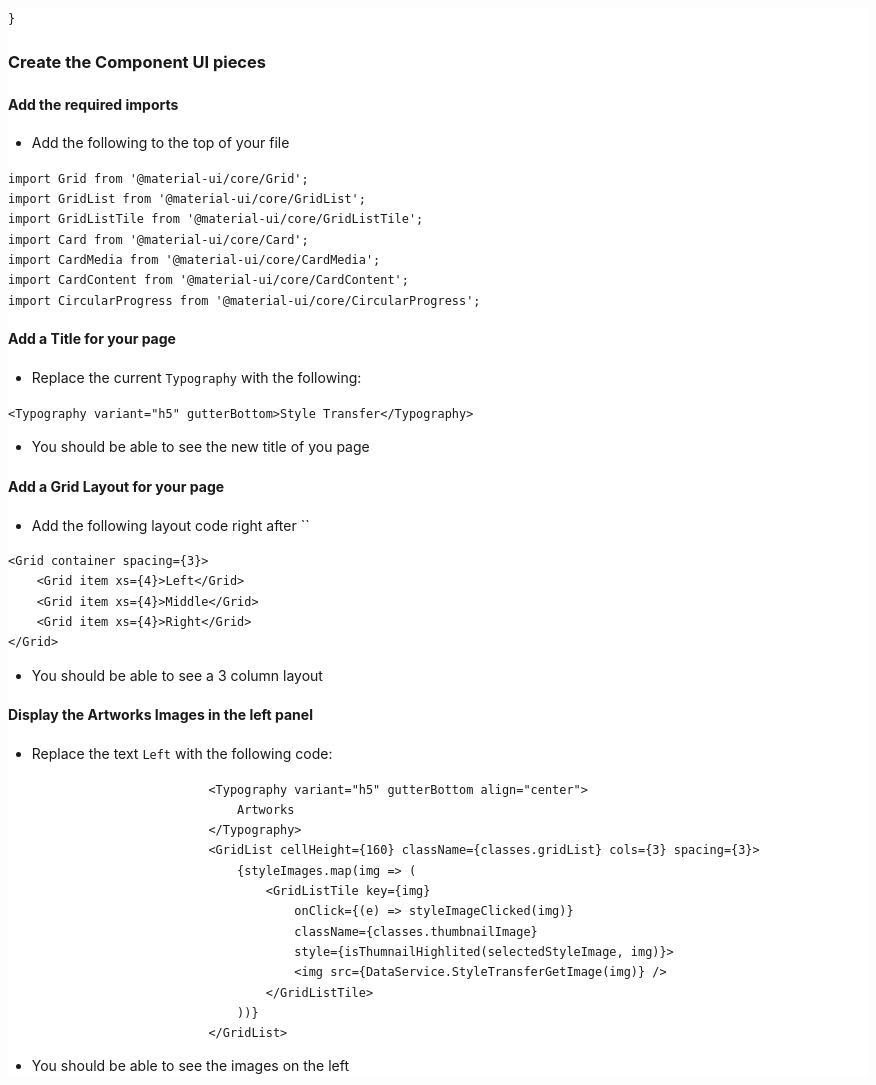 ```
}
```

### Create the Component UI pieces

#### Add the required imports
* Add the following to the top of your file 
```
import Grid from '@material-ui/core/Grid';
import GridList from '@material-ui/core/GridList';
import GridListTile from '@material-ui/core/GridListTile';
import Card from '@material-ui/core/Card';
import CardMedia from '@material-ui/core/CardMedia';
import CardContent from '@material-ui/core/CardContent';
import CircularProgress from '@material-ui/core/CircularProgress';

```

#### Add a Title for your page
* Replace the current `Typography` with the following:
```
<Typography variant="h5" gutterBottom>Style Transfer</Typography>
```
* You should be able to see the new title of you page

#### Add a Grid Layout for your page
* Add the following layout code right after ``
```
<Grid container spacing={3}>
    <Grid item xs={4}>Left</Grid>
    <Grid item xs={4}>Middle</Grid>
    <Grid item xs={4}>Right</Grid>
</Grid>
```
* You should be able to see a 3 column layout

#### Display the Artworks Images in the left panel
* Replace the text `Left` with the following code:
```
                            <Typography variant="h5" gutterBottom align="center">
                                Artworks
                            </Typography>
                            <GridList cellHeight={160} className={classes.gridList} cols={3} spacing={3}>
                                {styleImages.map(img => (
                                    <GridListTile key={img}
                                        onClick={(e) => styleImageClicked(img)}
                                        className={classes.thumbnailImage}
                                        style={isThumnailHighlited(selectedStyleImage, img)}>
                                        <img src={DataService.StyleTransferGetImage(img)} />
                                    </GridListTile>
                                ))}
                            </GridList>
```
* You should be able to see the images on the left
